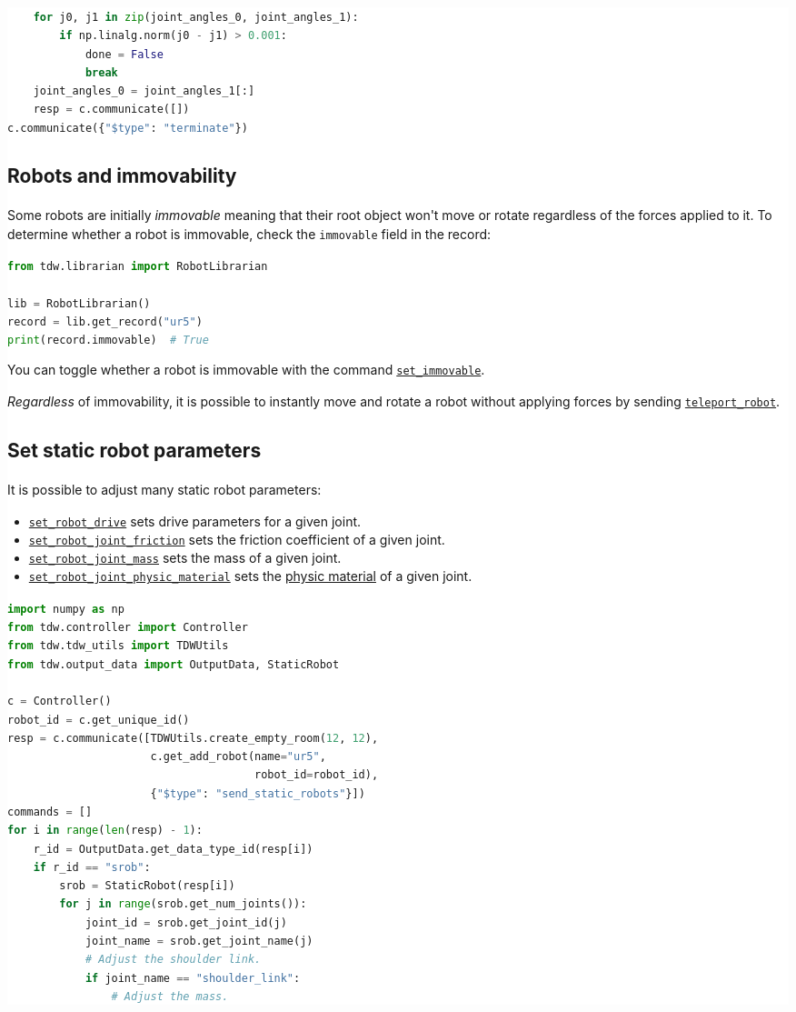 ```python
    for j0, j1 in zip(joint_angles_0, joint_angles_1):
        if np.linalg.norm(j0 - j1) > 0.001:
            done = False
            break
    joint_angles_0 = joint_angles_1[:]
    resp = c.communicate([])
c.communicate({"$type": "terminate"})
```

## Robots and immovability

Some robots are initially *immovable* meaning that their root object won't move or rotate regardless of the forces applied to it. To determine whether a robot is immovable, check the `immovable` field in the record:

```python
from tdw.librarian import RobotLibrarian

lib = RobotLibrarian()
record = lib.get_record("ur5")
print(record.immovable)  # True
```

You can toggle whether a robot is immovable with the command [`set_immovable`](../../api/command_api.md#set_immovable).

*Regardless* of immovability, it is possible to instantly move and rotate a robot without applying forces by sending [`teleport_robot`](../../api/command_api.md#teleport_robot).

## Set static robot parameters

It is possible to adjust many static robot parameters:

- [`set_robot_drive`](../../api/command_api.md#set_robot_drive) sets drive parameters for a given joint.
- [`set_robot_joint_friction`](../../api/command_api.md#set_robot_joint_friction) sets the friction coefficient of a given joint.
- [`set_robot_joint_mass`](../../api/command_api.md#set_robot_joint_mass) sets the mass of a given joint.
- [`set_robot_joint_physic_material`](../../api/command_api.md#set_robot_joint_physic_material) sets the [physic material](../physx/physics_objects.md) of a given joint.

```python
import numpy as np
from tdw.controller import Controller
from tdw.tdw_utils import TDWUtils
from tdw.output_data import OutputData, StaticRobot

c = Controller()
robot_id = c.get_unique_id()
resp = c.communicate([TDWUtils.create_empty_room(12, 12),
                      c.get_add_robot(name="ur5",
                                      robot_id=robot_id),
                      {"$type": "send_static_robots"}])
commands = []
for i in range(len(resp) - 1):
    r_id = OutputData.get_data_type_id(resp[i])
    if r_id == "srob":
        srob = StaticRobot(resp[i])
        for j in range(srob.get_num_joints()):
            joint_id = srob.get_joint_id(j)
            joint_name = srob.get_joint_name(j)
            # Adjust the shoulder link.
            if joint_name == "shoulder_link":
                # Adjust the mass.
```